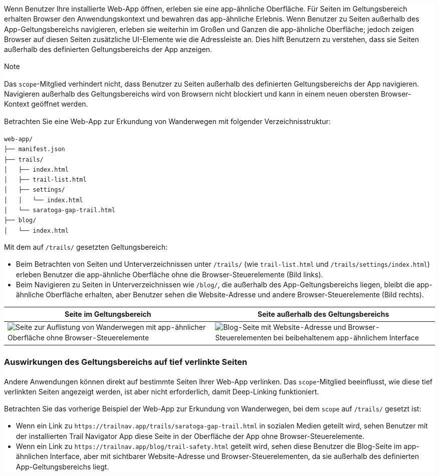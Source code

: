 Wenn Benutzer Ihre installierte Web-App öffnen, erleben sie eine app-ähnliche Oberfläche. Für Seiten im Geltungsbereich erhalten Browser den Anwendungskontext und bewahren das app-ähnliche Erlebnis. Wenn Benutzer zu Seiten außerhalb des App-Geltungsbereichs navigieren, erleben sie weiterhin im Großen und Ganzen die app-ähnliche Oberfläche; jedoch zeigen Browser auf diesen Seiten zusätzliche UI-Elemente wie die Adressleiste an. Dies hilft Benutzern zu verstehen, dass sie Seiten außerhalb des definierten Geltungsbereichs der App anzeigen.

> [!NOTE]
> Das `scope`-Mitglied verhindert nicht, dass Benutzer zu Seiten außerhalb des definierten Geltungsbereichs der App navigieren. Navigieren außerhalb des Geltungsbereichs wird von Browsern nicht blockiert und kann in einem neuen obersten Browser-Kontext geöffnet werden.

Betrachten Sie eine Web-App zur Erkundung von Wanderwegen mit folgender Verzeichnisstruktur:

```plain
web-app/
├── manifest.json
├── trails/
│   ├── index.html
│   ├── trail-list.html
│   ├── settings/
│   │   └── index.html
│   └── saratoga-gap-trail.html
├── blog/
│   └── index.html
```

Mit dem auf `/trails/` gesetzten Geltungsbereich:

- Beim Betrachten von Seiten und Unterverzeichnissen unter `/trails/` (wie `trail-list.html` und `/trails/settings/index.html`) erleben Benutzer die app-ähnliche Oberfläche ohne die Browser-Steuerelemente (Bild links).
- Beim Navigieren zu Seiten in Unterverzeichnissen wie `/blog/`, die außerhalb des App-Geltungsbereichs liegen, bleibt die app-ähnliche Oberfläche erhalten, aber Benutzer sehen die Website-Adresse und andere Browser-Steuerelemente (Bild rechts).

| Seite im Geltungsbereich                                                                                         | Seite außerhalb des Geltungsbereichs                                                                              |
| ---------------------------------------------------------------------------------------------------------------- | ----------------------------------------------------------------------------------------------------------------- |
| ![Seite zur Auflistung von Wanderwegen mit app-ähnlicher Oberfläche ohne Browser-Steuerelemente](trail-list.png) | ![Blog-Seite mit Website-Adresse und Browser-Steuerelementen bei beibehaltenem app-ähnlichem Interface](blog.png) |

### Auswirkungen des Geltungsbereichs auf tief verlinkte Seiten

Andere Anwendungen können direkt auf bestimmte Seiten Ihrer Web-App verlinken. Das `scope`-Mitglied beeinflusst, wie diese tief verlinkten Seiten angezeigt werden, ist aber nicht erforderlich, damit Deep-Linking funktioniert.

Betrachten Sie das vorherige Beispiel der Web-App zur Erkundung von Wanderwegen, bei dem `scope` auf `/trails/` gesetzt ist:

- Wenn ein Link zu `https://trailnav.app/trails/saratoga-gap-trail.html` in sozialen Medien geteilt wird, sehen Benutzer mit der installierten Trail Navigator App diese Seite in der Oberfläche der App ohne Browser-Steuerelemente.
- Wenn ein Link zu `https://trailnav.app/blog/trail-safety.html` geteilt wird, sehen diese Benutzer die Blog-Seite im app-ähnlichen Interface, aber mit sichtbarer Website-Adresse und Browser-Steuerelementen, da sie außerhalb des definierten App-Geltungsbereichs liegt.
